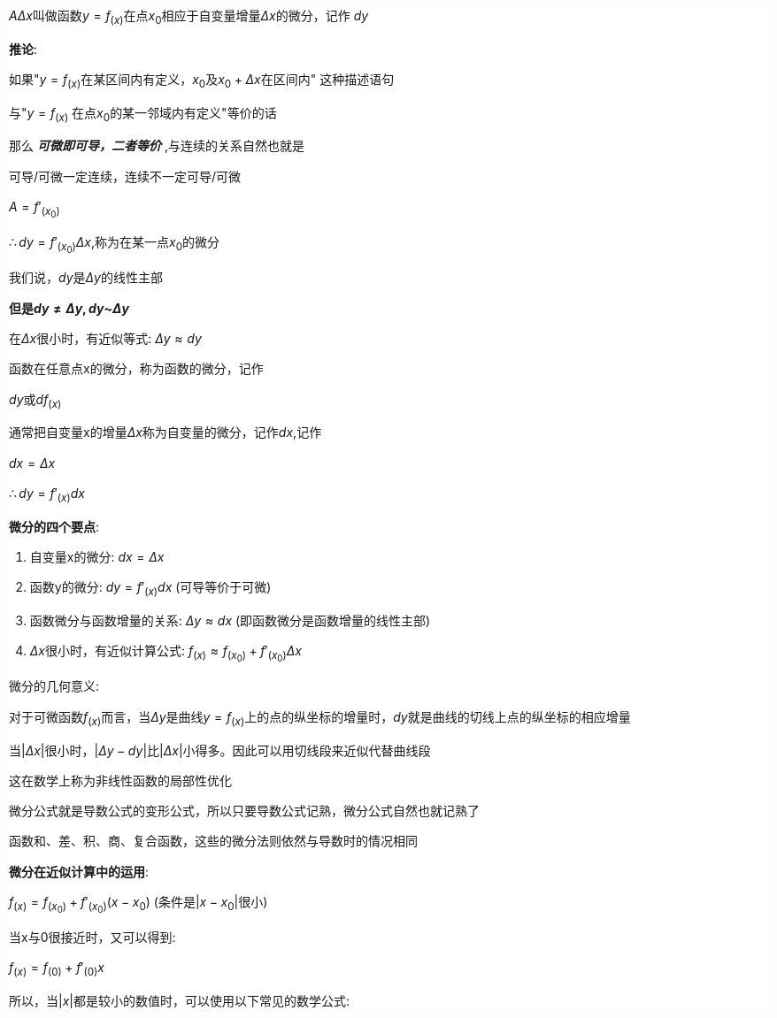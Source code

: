 $A\Delta x$叫做函数$y=f_{(x)}$在点$x_0$相应于自变量增量$\Delta x$的微分，记作 $dy$

**推论**:

如果"$y=f_{(x)}$在某区间内有定义，$x_0$及$x_0+\Delta x$在区间内" 这种描述语句

与"$y=f_{(x)}$ 在点$x_0$的某一邻域内有定义"等价的话

那么 ***可微即可导，二者等价*** ,与连续的关系自然也就是

可导/可微一定连续，连续不一定可导/可微

$A=f'_{(x_0)}$

$\therefore dy=f'_{(x_0)}\Delta x$,称为在某一点$x_0$的微分

我们说，$dy$是$\Delta y$的线性主部

**但是$dy\neq\Delta y, dy$~$\Delta y$**

在$\Delta x$很小时，有近似等式: $\Delta y\approx dy$

函数在任意点x的微分，称为函数的微分，记作

$dy$或$df_{(x)}$

通常把自变量x的增量$\Delta x$称为自变量的微分，记作$dx$,记作

$dx=\Delta x$

$\therefore dy=f'_{(x)}dx$

**微分的四个要点**:

1. 自变量x的微分: $dx=\Delta x$

2. 函数y的微分: $dy=f'_{(x)}dx$ (可导等价于可微)

3. 函数微分与函数增量的关系: $\Delta y\approx dx$
(即函数微分是函数增量的线性主部)

4. $\Delta x$很小时，有近似计算公式: $f_{(x)}\approx f_{(x_0)}+f'_{(x_0)}\Delta x$

微分的几何意义:

对于可微函数$f_{(x)}$而言，当$\Delta y$是曲线$y=f_{(x)}$上的点的纵坐标的增量时，$dy$就是曲线的切线上点的纵坐标的相应增量

当$|\Delta x|$很小时，$|\Delta y-dy|$比$|\Delta x|$小得多。因此可以用切线段来近似代替曲线段

这在数学上称为非线性函数的局部性优化

微分公式就是导数公式的变形公式，所以只要导数公式记熟，微分公式自然也就记熟了

函数和、差、积、商、复合函数，这些的微分法则依然与导数时的情况相同

**微分在近似计算中的运用**:

$f_{(x)}=f_{(x_0)}+f'_{(x_0)}(x-x_0)$ (条件是|$x-x_0$|很小)

当x与0很接近时，又可以得到:

$f_{(x)}=f_{(0)}+f'_{(0)}x$

所以，当$|x|$都是较小的数值时，可以使用以下常见的数学公式:
